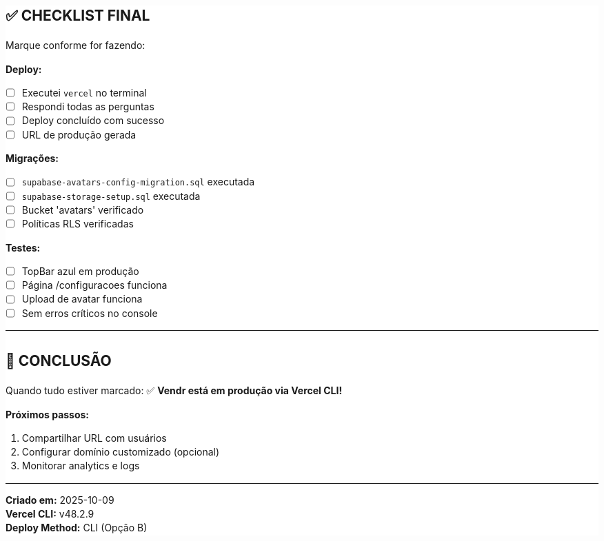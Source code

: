 
## ✅ CHECKLIST FINAL

Marque conforme for fazendo:

**Deploy:**
- [ ] Executei `vercel` no terminal
- [ ] Respondi todas as perguntas
- [ ] Deploy concluído com sucesso
- [ ] URL de produção gerada

**Migrações:**
- [ ] `supabase-avatars-config-migration.sql` executada
- [ ] `supabase-storage-setup.sql` executada
- [ ] Bucket 'avatars' verificado
- [ ] Políticas RLS verificadas

**Testes:**
- [ ] TopBar azul em produção
- [ ] Página /configuracoes funciona
- [ ] Upload de avatar funciona
- [ ] Sem erros críticos no console

---

## 🎉 CONCLUSÃO

Quando tudo estiver marcado:
✅ **Vendr está em produção via Vercel CLI!**

**Próximos passos:**
1. Compartilhar URL com usuários
2. Configurar domínio customizado (opcional)
3. Monitorar analytics e logs

---

**Criado em:** 2025-10-09  
**Vercel CLI:** v48.2.9  
**Deploy Method:** CLI (Opção B)
